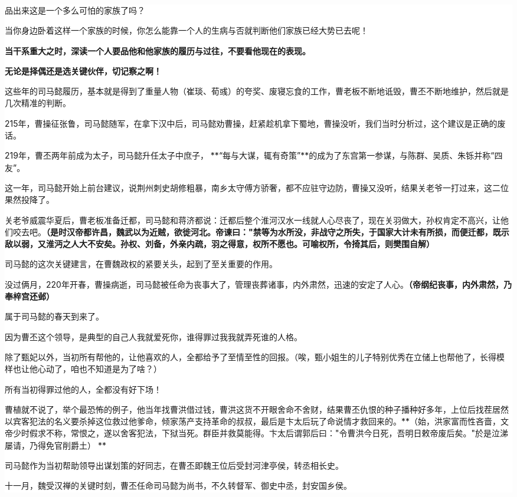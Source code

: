 品出来这是一个多么可怕的家族了吗？



当你身边卧着这样一个家族的时候，你怎么能靠一个人的生病与否就判断他们家族已经大势已去呢！



**当干系重大之时，深读一个人要品****他和他家族的履历与过往****，不要看他现在的表现。**



**无论是择偶还是选关键伙伴，切记察之啊！**



这些年的司马懿履历，基本就是得到了重量人物（崔琰、荀彧）的夸奖、废寝忘食的工作，曹老板不断地诋毁，曹丕不断地维护，然后就是几次精准的判断。



215年，曹操征张鲁，司马懿随军，在拿下汉中后，司马懿劝曹操，赶紧趁机拿下蜀地，曹操没听，我们当时分析过，这个建议是正确的废话。



219年，曹丕两年前成为太子，司马懿升任太子中庶子， **“每与大谋，辄有奇策”**的成为了东宫第一参谋，与陈群、吴质、朱铄并称“四友”。



这一年，司马懿开始上前台建议，说荆州刺史胡修粗暴，南乡太守傅方骄奢，都不应驻守边防，曹操又没听，结果关老爷一打过来，这二位果然投降了。



关老爷威震华夏后，曹老板准备迁都，司马懿和蒋济都说：迁都后整个淮河汉水一线就人心尽丧了，现在关羽做大，孙权肯定不高兴，让他们咬去吧。**（是时汉帝都许昌，魏武以为近贼，欲徙河北。帝谏曰："禁等为水所没，非战守之所失，于国家大计未有所损，而便迁都，既示敌以弱，又淮沔之人大不安矣。孙权、刘备，外亲内疏，羽之得意，权所不愿也。可喻权所，令掎其后，则樊围自解）**



司马懿的这次关键建言，在曹魏政权的紧要关头，起到了至关重要的作用。



没过俩月，220年开春，曹操病逝，司马懿被任命为丧事大了，管理丧葬诸事，内外肃然，迅速的安定了人心。**（帝纲纪丧事，内外肃然，乃奉梓宫还邺）**



属于司马懿的春天到来了。



因为曹丕这个领导，是典型的自己人我就爱死你，谁得罪过我我就弄死谁的人格。



除了甄妃以外，当初所有帮他的，让他喜欢的人，全都给予了至情至性的回报。（唉，甄小姐生的儿子特别优秀在立储上也帮他了，长得模样也让他心动了，咱也不知道是为了啥？）



所有当初得罪过他的人，全都没有好下场！



曹植就不说了，举个最恐怖的例子，他当年找曹洪借过钱，曹洪这货不开眼舍命不舍财，结果曹丕仇恨的种子播种好多年，上位后找茬居然以宾客犯法的名义要杀掉这位救过他爹命，倾家荡产支持革命的叔叔，最后是卞太后玩了命说情才救回来的。**（始，洪家富而性吝啬，文帝少时假求不称，常恨之，遂以舍客犯法，下狱当死。群臣并救莫能得。卞太后谓郭后曰："令曹洪今日死，吾明日敕帝废后矣。"於是泣涕屡请，乃得免官削爵土）
**



司马懿作为当初帮助领导出谋划策的好同志，在曹丕即魏王位后受封河津亭侯，转丞相长史。



十一月，魏受汉禅的关键时刻，曹丕任命司马懿为尚书，不久转督军、御史中丞，封安国乡侯。


